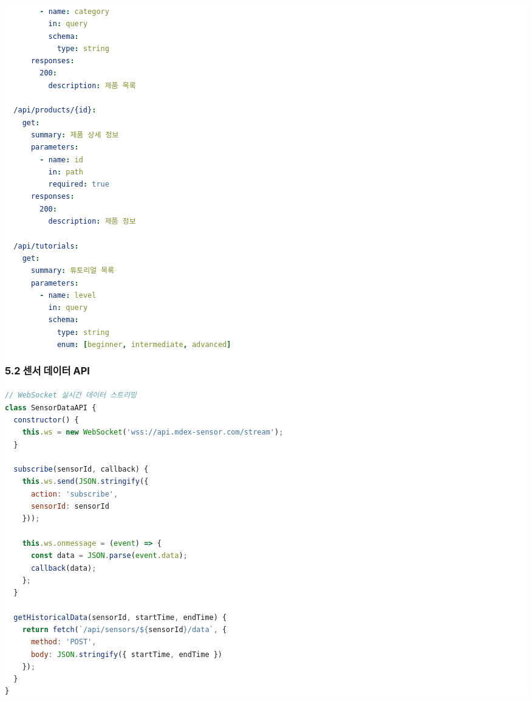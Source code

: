 ```yaml
        - name: category
          in: query
          schema:
            type: string
      responses:
        200:
          description: 제품 목록
          
  /api/products/{id}:
    get:
      summary: 제품 상세 정보
      parameters:
        - name: id
          in: path
          required: true
      responses:
        200:
          description: 제품 정보
          
  /api/tutorials:
    get:
      summary: 튜토리얼 목록
      parameters:
        - name: level
          in: query
          schema:
            type: string
            enum: [beginner, intermediate, advanced]
```

### 5.2 센서 데이터 API
```javascript
// WebSocket 실시간 데이터 스트리밍
class SensorDataAPI {
  constructor() {
    this.ws = new WebSocket('wss://api.mdex-sensor.com/stream');
  }
  
  subscribe(sensorId, callback) {
    this.ws.send(JSON.stringify({
      action: 'subscribe',
      sensorId: sensorId
    }));
    
    this.ws.onmessage = (event) => {
      const data = JSON.parse(event.data);
      callback(data);
    };
  }
  
  getHistoricalData(sensorId, startTime, endTime) {
    return fetch(`/api/sensors/${sensorId}/data`, {
      method: 'POST',
      body: JSON.stringify({ startTime, endTime })
    });
  }
}
```
